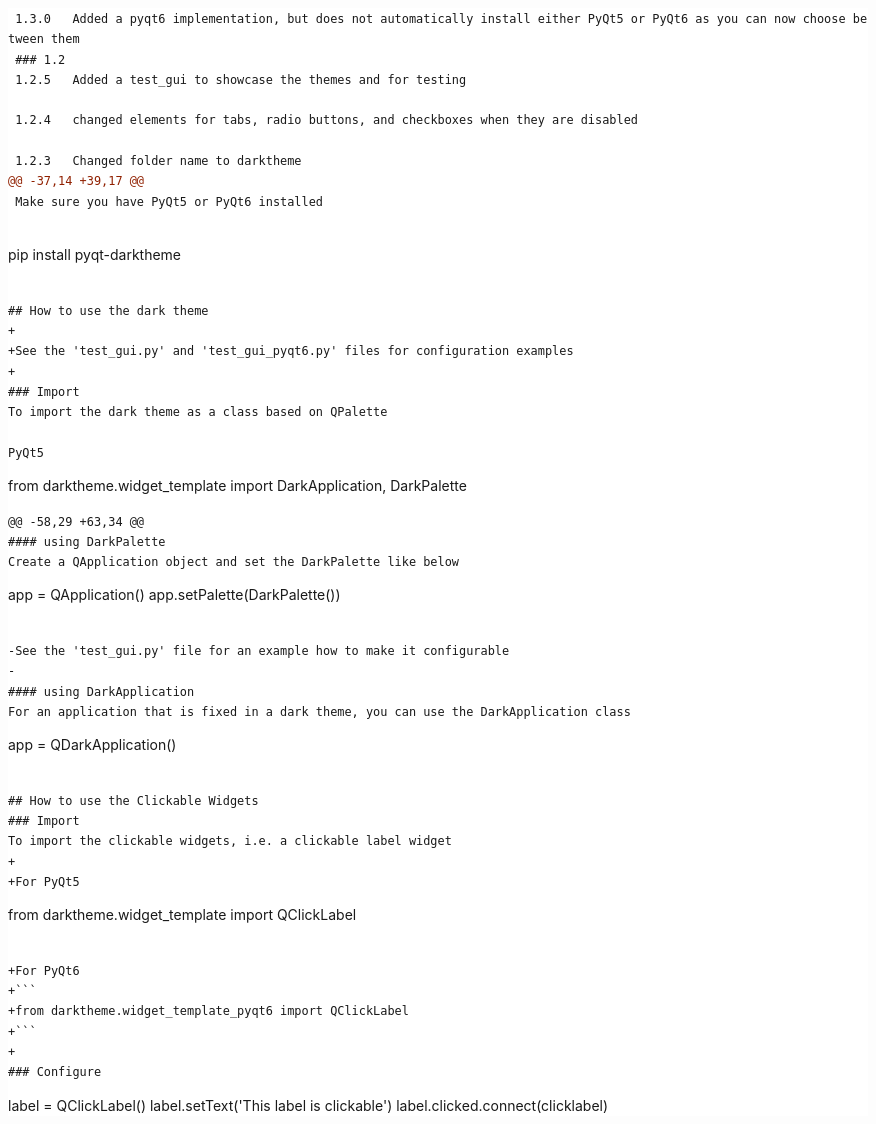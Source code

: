 ```diff
 1.3.0   Added a pyqt6 implementation, but does not automatically install either PyQt5 or PyQt6 as you can now choose between them
 ### 1.2
 1.2.5   Added a test_gui to showcase the themes and for testing
 
 1.2.4   changed elements for tabs, radio buttons, and checkboxes when they are disabled
 
 1.2.3   Changed folder name to darktheme
@@ -37,14 +39,17 @@
 Make sure you have PyQt5 or PyQt6 installed
 
 ```
 pip install pyqt-darktheme
 ```
 
 ## How to use the dark theme
+
+See the 'test_gui.py' and 'test_gui_pyqt6.py' files for configuration examples
+
 ### Import
 To import the dark theme as a class based on QPalette
 
 PyQt5
 ```
 from darktheme.widget_template import DarkApplication, DarkPalette
 ```
@@ -58,29 +63,34 @@
 #### using DarkPalette
 Create a QApplication object and set the DarkPalette like below
 ```
 app = QApplication()
 app.setPalette(DarkPalette())
 ```
 
-See the 'test_gui.py' file for an example how to make it configurable
-
 #### using DarkApplication
 For an application that is fixed in a dark theme, you can use the DarkApplication class
 ```
 app = QDarkApplication()
 ```
 
 ## How to use the Clickable Widgets
 ### Import
 To import the clickable widgets, i.e. a clickable label widget
+
+For PyQt5
 ```
 from darktheme.widget_template import QClickLabel
 ```
 
+For PyQt6
+```
+from darktheme.widget_template_pyqt6 import QClickLabel
+```
+
 ### Configure
 ```
 label = QClickLabel()
 label.setText('This label is clickable')
 label.clicked.connect(clicklabel)
 
